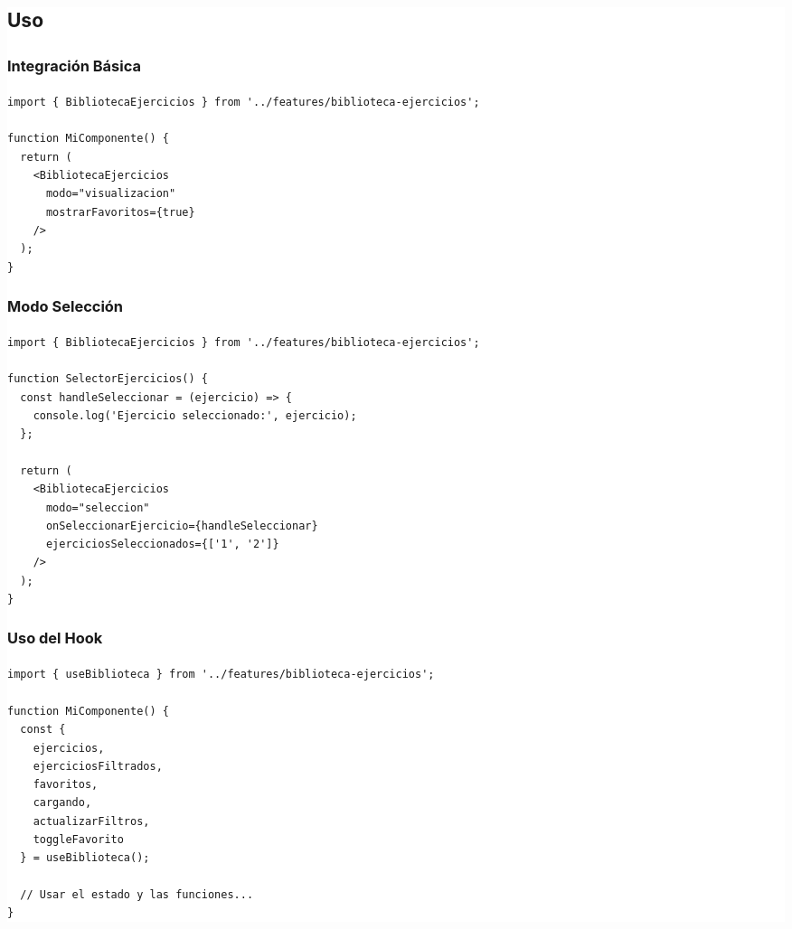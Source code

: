 ## Uso

### Integración Básica
```tsx
import { BibliotecaEjercicios } from '../features/biblioteca-ejercicios';

function MiComponente() {
  return (
    <BibliotecaEjercicios 
      modo="visualizacion"
      mostrarFavoritos={true}
    />
  );
}
```

### Modo Selección
```tsx
import { BibliotecaEjercicios } from '../features/biblioteca-ejercicios';

function SelectorEjercicios() {
  const handleSeleccionar = (ejercicio) => {
    console.log('Ejercicio seleccionado:', ejercicio);
  };

  return (
    <BibliotecaEjercicios 
      modo="seleccion"
      onSeleccionarEjercicio={handleSeleccionar}
      ejerciciosSeleccionados={['1', '2']}
    />
  );
}
```

### Uso del Hook
```tsx
import { useBiblioteca } from '../features/biblioteca-ejercicios';

function MiComponente() {
  const {
    ejercicios,
    ejerciciosFiltrados,
    favoritos,
    cargando,
    actualizarFiltros,
    toggleFavorito
  } = useBiblioteca();

  // Usar el estado y las funciones...
}
```
